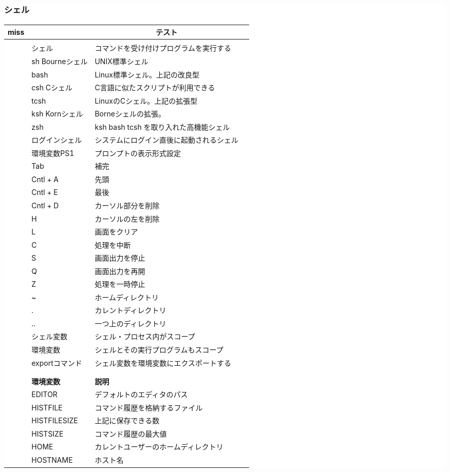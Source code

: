 ### シェル

| miss |                           | テスト                                                                                           |     |
| ---- | ------------------------- | --------------------------------------------------------------------------------------------- | --- |
|      |                           |                                                                                               |     |
|      | シェル                       | コマンドを受け付けプログラムを実行する                                                                           |     |
|      | sh Bourneシェル              | UNIX標準シェル                                                                                     |     |
|      | bash                      | Linux標準シェル。上記の改良型                                                                             |     |
|      | csh Cシェル                  | C言語に似たスクリプトが利用できる                                                                             |     |
|      | tcsh                      | LinuxのCシェル。上記の拡張型                                                                             |     |
|      | ksh Kornシェル               | Borneシェルの拡張。                                                                                  |     |
|      | zsh                       | ksh bash tcsh を取り入れた高機能シェル                                                                    |     |
|      | ログインシェル                   | システムにログイン直後に起動されるシェル                                                                          |     |
|      | 環境変数PS1                   | プロンプトの表示形式設定                                                                                  |     |
|      | Tab                       | 補完                                                                                            |     |
|      | Cntl + A                  | 先頭                                                                                            |     |
|      | Cntl + E                  | 最後                                                                                            |     |
|      | Cntl + D                  | カーソル部分を削除                                                                                     |     |
|      | H                         | カーソルの左を削除                                                                                     |     |
|      | L                         | 画面をクリア                                                                                        |     |
|      | C                         | 処理を中断                                                                                         |     |
|      | S                         | 画面出力を停止                                                                                       |     |
|      | Q                         | 画面出力を再開                                                                                       |     |
|      | Z                         | 処理を一時停止                                                                                       |     |
|      | ~                         | ホームディレクトリ                                                                                     |     |
|      | .                         | カレントディレクトリ                                                                                    |     |
|      | ..                        | 一つ上のディレクトリ                                                                                    |     |
|      | シェル変数                     | シェル・プロセス内がスコープ                                                                                |     |
|      | 環境変数                      | シェルとその実行プログラムもスコープ                                                                            |     |
|      | exportコマンド                | シェル変数を環境変数にエクスポートする                                                                           |     |
|      |                           |                                                                                               |     |
|      |                           |                                                                                               |     |
|      | **環境変数**                  | **説明**                                                                                        |     |
|      | EDITOR                    | デフォルトのエディタのパス                                                                                 |     |
|      | HISTFILE                  | コマンド履歴を格納するファイル                                                                               |     |
|      | HISTFILESIZE              | 上記に保存できる数                                                                                     |     |
|      | HISTSIZE                  | コマンド履歴の最大値                                                                                    |     |
|      | HOME                      | カレントユーザーのホームディレクトリ                                                                            |     |
|      | HOSTNAME                  | ホスト名                                                                                          |     |